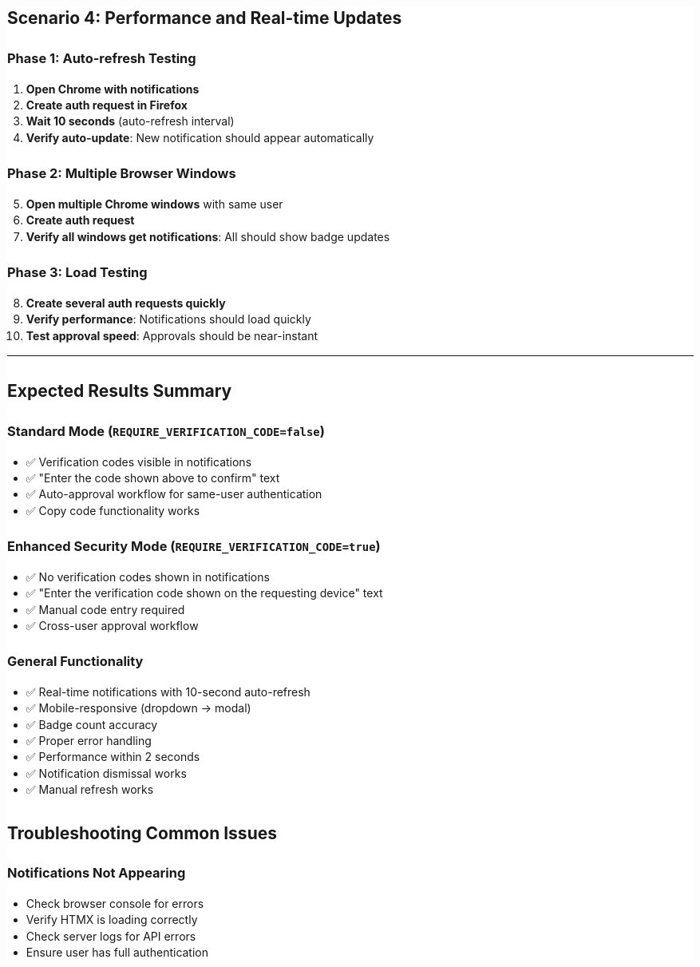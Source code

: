 
## Scenario 4: Performance and Real-time Updates

### Phase 1: Auto-refresh Testing
1. **Open Chrome with notifications**
2. **Create auth request in Firefox**
3. **Wait 10 seconds** (auto-refresh interval)
4. **Verify auto-update**: New notification should appear automatically

### Phase 2: Multiple Browser Windows
5. **Open multiple Chrome windows** with same user
6. **Create auth request**
7. **Verify all windows get notifications**: All should show badge updates

### Phase 3: Load Testing
8. **Create several auth requests quickly**
9. **Verify performance**: Notifications should load quickly
10. **Test approval speed**: Approvals should be near-instant

---

## Expected Results Summary

### Standard Mode (`REQUIRE_VERIFICATION_CODE=false`)
- ✅ Verification codes visible in notifications
- ✅ "Enter the code shown above to confirm" text
- ✅ Auto-approval workflow for same-user authentication
- ✅ Copy code functionality works

### Enhanced Security Mode (`REQUIRE_VERIFICATION_CODE=true`)
- ✅ No verification codes shown in notifications
- ✅ "Enter the verification code shown on the requesting device" text
- ✅ Manual code entry required
- ✅ Cross-user approval workflow

### General Functionality
- ✅ Real-time notifications with 10-second auto-refresh
- ✅ Mobile-responsive (dropdown → modal)
- ✅ Badge count accuracy
- ✅ Proper error handling
- ✅ Performance within 2 seconds
- ✅ Notification dismissal works
- ✅ Manual refresh works

## Troubleshooting Common Issues

### Notifications Not Appearing
- Check browser console for errors
- Verify HTMX is loading correctly
- Check server logs for API errors
- Ensure user has full authentication
